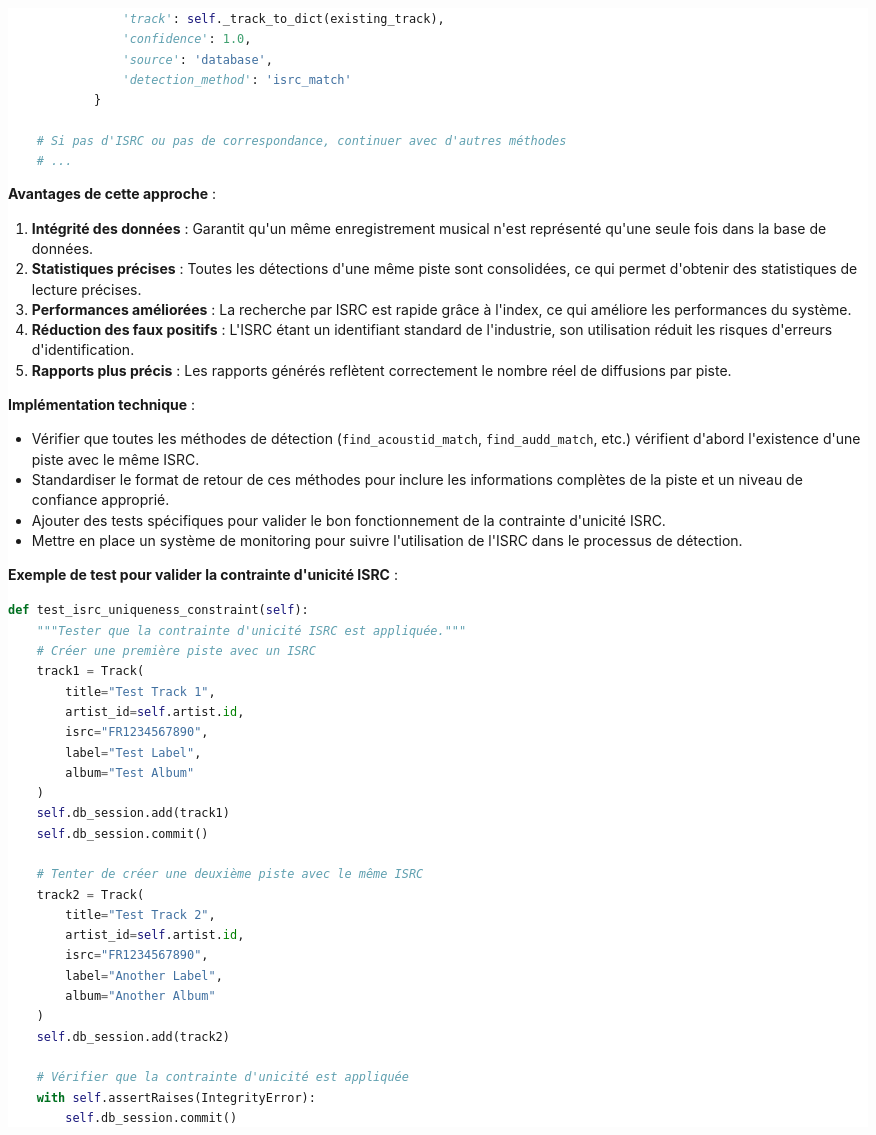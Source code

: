 ```python
                'track': self._track_to_dict(existing_track),
                'confidence': 1.0,
                'source': 'database',
                'detection_method': 'isrc_match'
            }
    
    # Si pas d'ISRC ou pas de correspondance, continuer avec d'autres méthodes
    # ...
```

**Avantages de cette approche** :
1. **Intégrité des données** : Garantit qu'un même enregistrement musical n'est représenté qu'une seule fois dans la base de données.
2. **Statistiques précises** : Toutes les détections d'une même piste sont consolidées, ce qui permet d'obtenir des statistiques de lecture précises.
3. **Performances améliorées** : La recherche par ISRC est rapide grâce à l'index, ce qui améliore les performances du système.
4. **Réduction des faux positifs** : L'ISRC étant un identifiant standard de l'industrie, son utilisation réduit les risques d'erreurs d'identification.
5. **Rapports plus précis** : Les rapports générés reflètent correctement le nombre réel de diffusions par piste.

**Implémentation technique** :
- Vérifier que toutes les méthodes de détection (`find_acoustid_match`, `find_audd_match`, etc.) vérifient d'abord l'existence d'une piste avec le même ISRC.
- Standardiser le format de retour de ces méthodes pour inclure les informations complètes de la piste et un niveau de confiance approprié.
- Ajouter des tests spécifiques pour valider le bon fonctionnement de la contrainte d'unicité ISRC.
- Mettre en place un système de monitoring pour suivre l'utilisation de l'ISRC dans le processus de détection.

**Exemple de test pour valider la contrainte d'unicité ISRC** :
```python
def test_isrc_uniqueness_constraint(self):
    """Tester que la contrainte d'unicité ISRC est appliquée."""
    # Créer une première piste avec un ISRC
    track1 = Track(
        title="Test Track 1",
        artist_id=self.artist.id,
        isrc="FR1234567890",
        label="Test Label",
        album="Test Album"
    )
    self.db_session.add(track1)
    self.db_session.commit()

    # Tenter de créer une deuxième piste avec le même ISRC
    track2 = Track(
        title="Test Track 2",
        artist_id=self.artist.id,
        isrc="FR1234567890",
        label="Another Label",
        album="Another Album"
    )
    self.db_session.add(track2)
    
    # Vérifier que la contrainte d'unicité est appliquée
    with self.assertRaises(IntegrityError):
        self.db_session.commit()
```
